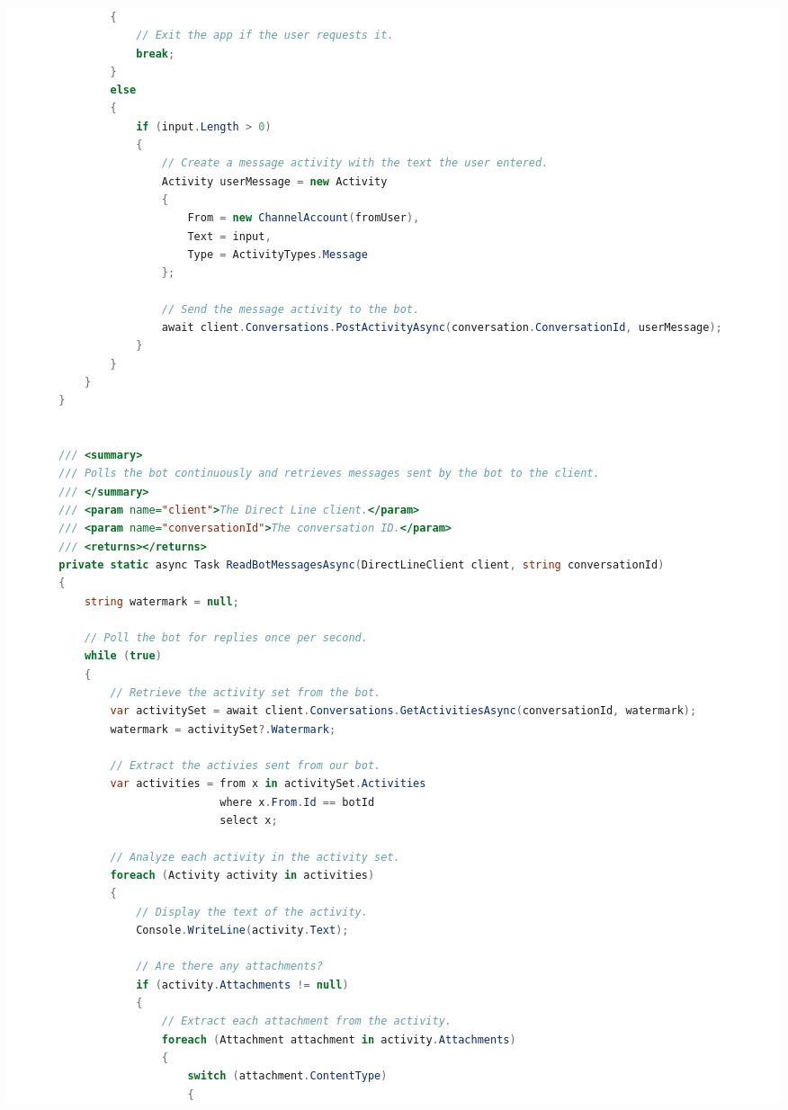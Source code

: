 ```csharp
                {
                    // Exit the app if the user requests it.
                    break;
                }
                else
                {
                    if (input.Length > 0)
                    {
                        // Create a message activity with the text the user entered.
                        Activity userMessage = new Activity
                        {
                            From = new ChannelAccount(fromUser),
                            Text = input,
                            Type = ActivityTypes.Message
                        };

                        // Send the message activity to the bot.
                        await client.Conversations.PostActivityAsync(conversation.ConversationId, userMessage);
                    }
                }
            }
        }


        /// <summary>
        /// Polls the bot continuously and retrieves messages sent by the bot to the client.
        /// </summary>
        /// <param name="client">The Direct Line client.</param>
        /// <param name="conversationId">The conversation ID.</param>
        /// <returns></returns>
        private static async Task ReadBotMessagesAsync(DirectLineClient client, string conversationId)
        {
            string watermark = null;

            // Poll the bot for replies once per second.
            while (true)
            {
                // Retrieve the activity set from the bot.
                var activitySet = await client.Conversations.GetActivitiesAsync(conversationId, watermark);
                watermark = activitySet?.Watermark;

                // Extract the activies sent from our bot.
                var activities = from x in activitySet.Activities
                                 where x.From.Id == botId
                                 select x;

                // Analyze each activity in the activity set.
                foreach (Activity activity in activities)
                {
                    // Display the text of the activity.
                    Console.WriteLine(activity.Text);

                    // Are there any attachments?
                    if (activity.Attachments != null)
                    {
                        // Extract each attachment from the activity.
                        foreach (Attachment attachment in activity.Attachments)
                        {
                            switch (attachment.ContentType)
                            {
```